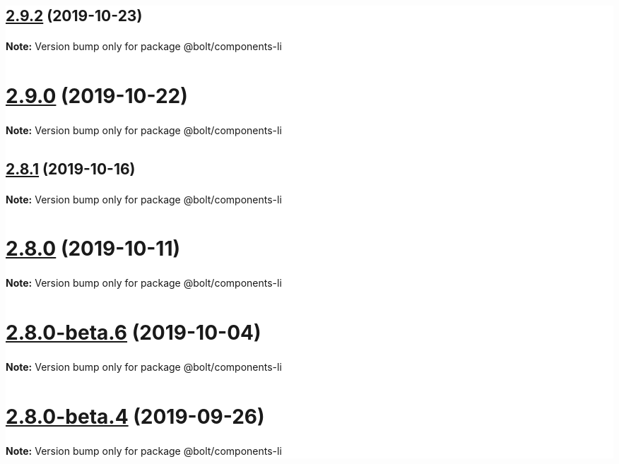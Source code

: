 


## [2.9.2](https://github.com/bolt-design-system/bolt/tree/master/packages/components/lists/bolt-li/compare/v2.9.1...v2.9.2) (2019-10-23)

**Note:** Version bump only for package @bolt/components-li





# [2.9.0](https://github.com/bolt-design-system/bolt/tree/master/packages/components/lists/bolt-li/compare/v2.8.3...v2.9.0) (2019-10-22)

**Note:** Version bump only for package @bolt/components-li





## [2.8.1](https://github.com/bolt-design-system/bolt/tree/master/packages/components/lists/bolt-li/compare/v2.8.0...v2.8.1) (2019-10-16)

**Note:** Version bump only for package @bolt/components-li





# [2.8.0](https://github.com/bolt-design-system/bolt/tree/master/packages/components/lists/bolt-li/compare/v2.8.0-beta.6...v2.8.0) (2019-10-11)

**Note:** Version bump only for package @bolt/components-li





# [2.8.0-beta.6](https://github.com/bolt-design-system/bolt/tree/master/packages/components/lists/bolt-li/compare/v2.8.0-beta.5...v2.8.0-beta.6) (2019-10-04)

**Note:** Version bump only for package @bolt/components-li





# [2.8.0-beta.4](https://github.com/bolt-design-system/bolt/tree/master/packages/components/lists/bolt-li/compare/v2.8.0-beta.3...v2.8.0-beta.4) (2019-09-26)

**Note:** Version bump only for package @bolt/components-li
